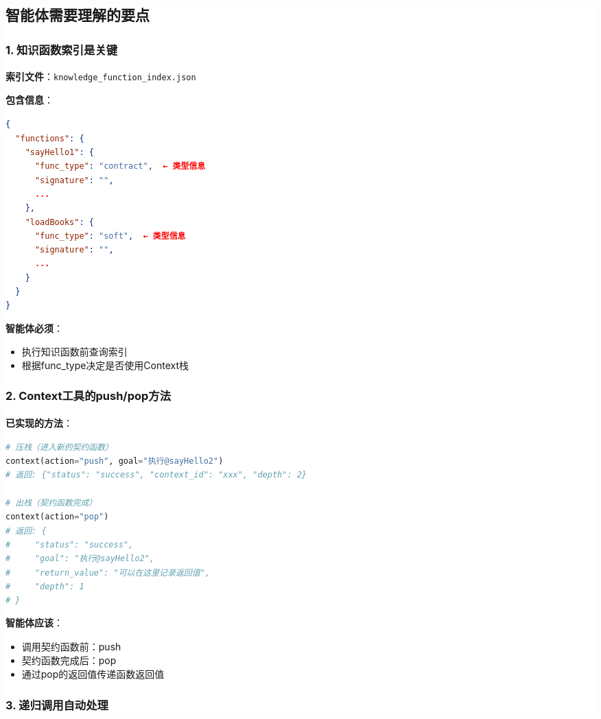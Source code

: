 ## 智能体需要理解的要点

### 1. 知识函数索引是关键

**索引文件**：`knowledge_function_index.json`

**包含信息**：
```json
{
  "functions": {
    "sayHello1": {
      "func_type": "contract",  ← 类型信息
      "signature": "",
      ...
    },
    "loadBooks": {
      "func_type": "soft",  ← 类型信息
      "signature": "",
      ...
    }
  }
}
```

**智能体必须**：
- 执行知识函数前查询索引
- 根据func_type决定是否使用Context栈

### 2. Context工具的push/pop方法

**已实现的方法**：
```python
# 压栈（进入新的契约函数）
context(action="push", goal="执行@sayHello2")
# 返回: {"status": "success", "context_id": "xxx", "depth": 2}

# 出栈（契约函数完成）
context(action="pop")
# 返回: {
#     "status": "success",
#     "goal": "执行@sayHello2",
#     "return_value": "可以在这里记录返回值",
#     "depth": 1
# }
```

**智能体应该**：
- 调用契约函数前：push
- 契约函数完成后：pop
- 通过pop的返回值传递函数返回值

### 3. 递归调用自动处理
